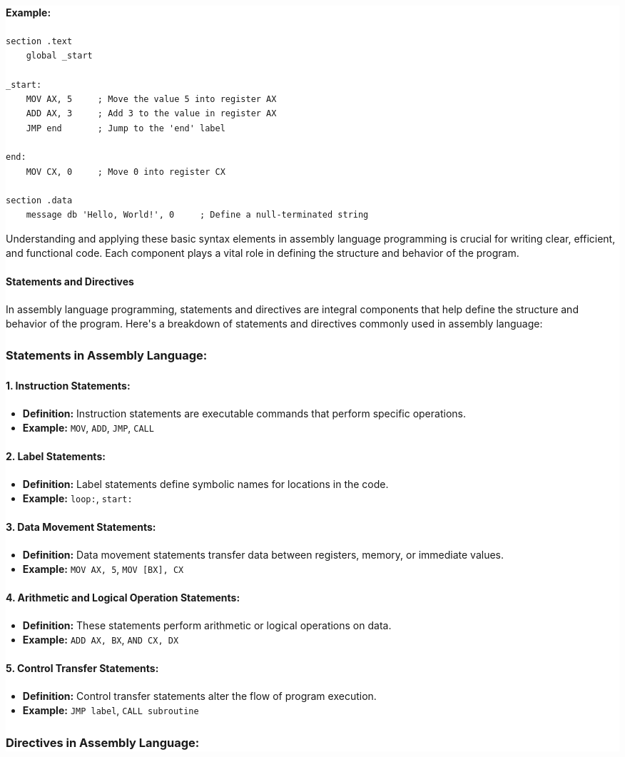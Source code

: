 #### Example:
```assembly
section .text
    global _start

_start:
    MOV AX, 5     ; Move the value 5 into register AX
    ADD AX, 3     ; Add 3 to the value in register AX
    JMP end       ; Jump to the 'end' label

end:
    MOV CX, 0     ; Move 0 into register CX

section .data
    message db 'Hello, World!', 0     ; Define a null-terminated string
```

Understanding and applying these basic syntax elements in assembly language programming is crucial for writing clear, efficient, and functional code. Each component plays a vital role in defining the structure and behavior of the program.

#### Statements and Directives

In assembly language programming, statements and directives are integral components that help define the structure and behavior of the program. Here's a breakdown of statements and directives commonly used in assembly language:

### Statements in Assembly Language:

#### 1. **Instruction Statements:**
   - **Definition:** Instruction statements are executable commands that perform specific operations.
   - **Example:** `MOV`, `ADD`, `JMP`, `CALL`

#### 2. **Label Statements:**
   - **Definition:** Label statements define symbolic names for locations in the code.
   - **Example:** `loop:`, `start:`

#### 3. **Data Movement Statements:**
   - **Definition:** Data movement statements transfer data between registers, memory, or immediate values.
   - **Example:** `MOV AX, 5`, `MOV [BX], CX`

#### 4. **Arithmetic and Logical Operation Statements:**
   - **Definition:** These statements perform arithmetic or logical operations on data.
   - **Example:** `ADD AX, BX`, `AND CX, DX`

#### 5. **Control Transfer Statements:**
   - **Definition:** Control transfer statements alter the flow of program execution.
   - **Example:** `JMP label`, `CALL subroutine`

### Directives in Assembly Language:

